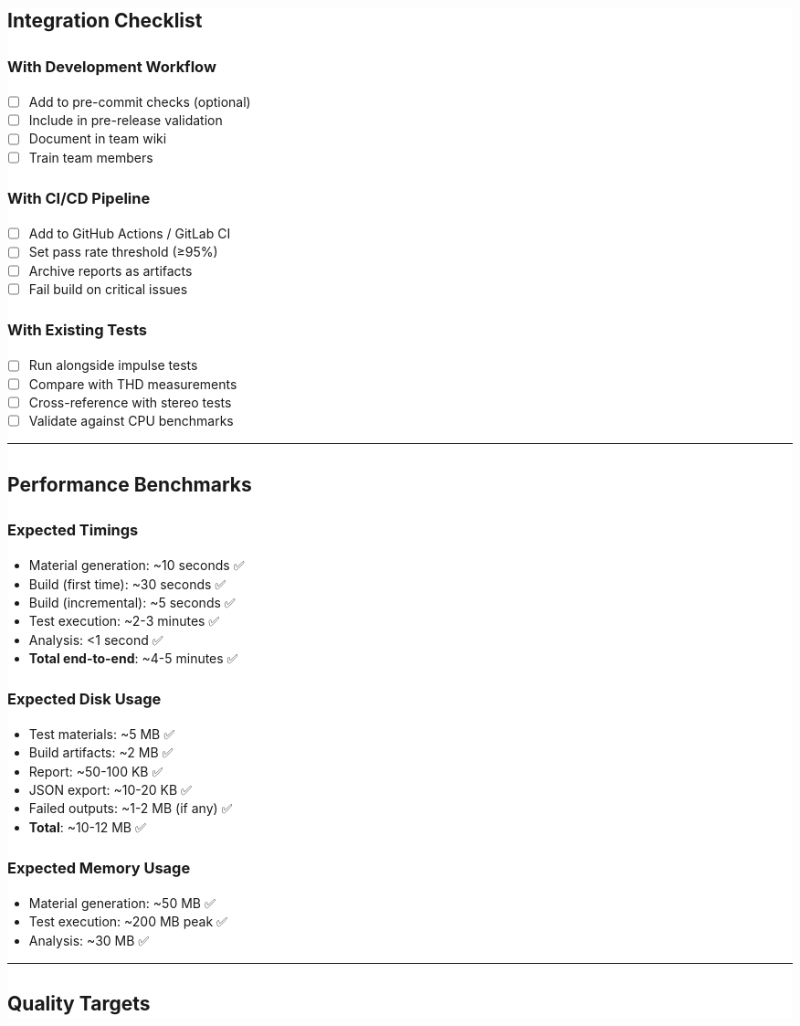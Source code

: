 
## Integration Checklist

### With Development Workflow
- [ ] Add to pre-commit checks (optional)
- [ ] Include in pre-release validation
- [ ] Document in team wiki
- [ ] Train team members

### With CI/CD Pipeline
- [ ] Add to GitHub Actions / GitLab CI
- [ ] Set pass rate threshold (≥95%)
- [ ] Archive reports as artifacts
- [ ] Fail build on critical issues

### With Existing Tests
- [ ] Run alongside impulse tests
- [ ] Compare with THD measurements
- [ ] Cross-reference with stereo tests
- [ ] Validate against CPU benchmarks

---

## Performance Benchmarks

### Expected Timings
- Material generation: ~10 seconds ✅
- Build (first time): ~30 seconds ✅
- Build (incremental): ~5 seconds ✅
- Test execution: ~2-3 minutes ✅
- Analysis: <1 second ✅
- **Total end-to-end**: ~4-5 minutes ✅

### Expected Disk Usage
- Test materials: ~5 MB ✅
- Build artifacts: ~2 MB ✅
- Report: ~50-100 KB ✅
- JSON export: ~10-20 KB ✅
- Failed outputs: ~1-2 MB (if any) ✅
- **Total**: ~10-12 MB ✅

### Expected Memory Usage
- Material generation: ~50 MB ✅
- Test execution: ~200 MB peak ✅
- Analysis: ~30 MB ✅

---

## Quality Targets
